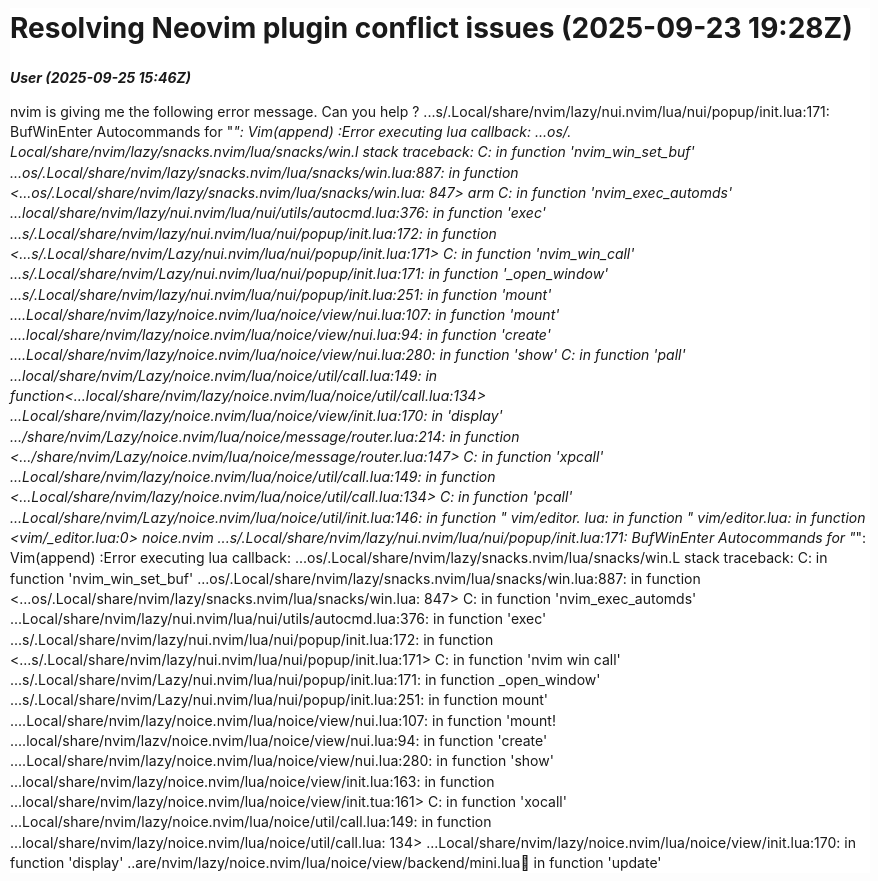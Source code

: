 



# Resolving Neovim plugin conflict issues (2025-09-23 19:28Z)

_**User (2025-09-25 15:46Z)**_

nvim is giving me the following error message. Can you help ?       ...s/.Local/share/nvim/lazy/nui.nvim/lua/nui/popup/init.lua:171: BufWinEnter Autocommands for "*": Vim(append) :Error executing lua callback: ...os/. Local/share/nvim/lazy/snacks.nvim/lua/snacks/win.l
stack traceback:
C: in function 'nvim_win_set_buf'
...os/.Local/share/nvim/lazy/snacks.nvim/lua/snacks/win.lua:887: in function <...os/.Local/share/nvim/lazy/snacks.nvim/lua/snacks/win.lua: 847>
arm
C: in function 'nvim_exec_automds'
...local/share/nvim/lazy/nui.nvim/lua/nui/utils/autocmd.lua:376: in function 'exec'
...s/.Local/share/nvim/lazy/nui.nvim/lua/nui/popup/init.lua:172: in function <...s/.Local/share/nvim/Lazy/nui.nvim/lua/nui/popup/init.lua:171>
C: in function 'nvim_win_call'
...s/.Local/share/nvim/Lazy/nui.nvim/lua/nui/popup/init.lua:171: in function '_open_window'
...s/.Local/share/nvim/lazy/nui.nvim/lua/nui/popup/init.lua:251: in function 'mount'
....Local/share/nvim/lazy/noice.nvim/lua/noice/view/nui.lua:107: in function 'mount'
....local/share/nvim/lazy/noice.nvim/lua/noice/view/nui.lua:94: in function 'create'
....Local/share/nvim/lazy/noice.nvim/lua/noice/view/nui.lua:280: in function 'show'
C: in function 'pall'
...local/share/nvim/Lazy/noice.nvim/lua/noice/util/call.lua:149: in function<...local/share/nvim/lazy/noice.nvim/lua/noice/util/call.lua:134>
...Local/share/nvim/lazy/noice.nvim/lua/noice/view/init.lua:170: in 'display'
.../share/nvim/Lazy/noice.nvim/lua/noice/message/router.lua:214: in function <.../share/nvim/Lazy/noice.nvim/lua/noice/message/router.lua:147>
C: in function 'xpcall'
...Local/share/nvim/lazy/noice.nvim/lua/noice/util/call.lua:149: in function <...Local/share/nvim/lazy/noice.nvim/lua/noice/util/call.lua:134>
C: in function 'pcall'
...Local/share/nvim/Lazy/noice.nvim/lua/noice/util/init.lua:146: in function "
vim/editor. lua: in function "
vim/editor.lua: in function <vim/_editor.lua:0>
noice.nvim
...s/.Local/share/nvim/lazy/nui.nvim/lua/nui/popup/init.lua:171: BufWinEnter Autocommands for "*": Vim(append) :Error executing lua callback: ...os/.Local/share/nvim/lazy/snacks.nvim/lua/snacks/win.L
stack traceback:
C: in function 'nvim_win_set_buf'
...os/.Local/share/nvim/lazy/snacks.nvim/lua/snacks/win.lua:887: in function <...os/.Local/share/nvim/lazy/snacks.nvim/lua/snacks/win.lua: 847>
C: in function 'nvim_exec_automds'
...Local/share/nvim/lazy/nui.nvim/lua/nui/utils/autocmd.lua:376: in function 'exec'
...s/.Local/share/nvim/lazy/nui.nvim/lua/nui/popup/init.lua:172: in function <...s/.Local/share/nvim/lazy/nui.nvim/lua/nui/popup/init.lua:171>
C: in function 'nvim win call'
...s/.Local/share/nvim/Lazy/nui.nvim/lua/nui/popup/init.lua:171: in function _open_window'
...s/.Local/share/nvim/Lazy/nui.nvim/lua/nui/popup/init.lua:251: in function mount'
....Local/share/nvim/lazy/noice.nvim/lua/noice/view/nui.lua:107: in function 'mount!
....local/share/nvim/lazv/noice.nvim/lua/noice/view/nui.lua:94: in function 'create'
....Local/share/nvim/lazy/noice.nvim/lua/noice/view/nui.lua:280: in function 'show'
...local/share/nvim/lazy/noice.nvim/lua/noice/view/init.lua:163: in function ...local/share/nvim/lazy/noice.nvim/lua/noice/view/init.tua:161>
C: in function 'xocall'
...Local/share/nvim/lazy/noice.nvim/lua/noice/util/call.lua:149: in function ...local/share/nvim/lazy/noice.nvim/lua/noice/util/call.lua: 134>
...Local/share/nvim/lazy/noice.nvim/lua/noice/view/init.lua:170: in function 'display'
..are/nvim/lazy/noice.nvim/lua/noice/view/backend/mini.lua:100: in function 'update'